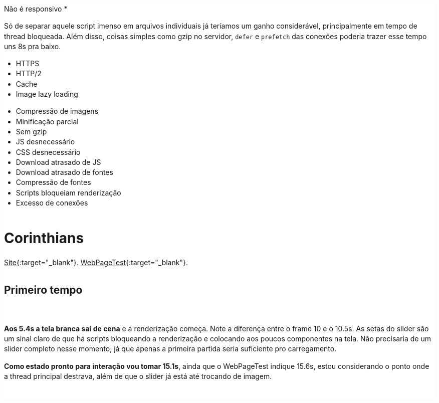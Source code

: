 Não é responsivo *

Só de separar aquele script imenso em arquivos individuais já teríamos um ganho considerável, principalmente em tempo de thread bloqueada. Além disso, coisas simples como gzip no servidor, `defer` e `prefetch` das conexões poderia trazer esse tempo uns 8s pra baixo.

<div class="criterios-br bom">
  <ul>
<li>HTTPS</li>
<li>HTTP/2</li>
<li>Cache</li>
<li>Image lazy loading</li>
  </ul></div>

<div class="criterios-br ruim">
  <ul>
<li>Compressão de imagens</li>
<li>Minificação parcial</li>
<li>Sem gzip</li>
<li>JS desnecessário</li>
<li>CSS desnecessário</li>
<li>Download atrasado de JS</li>
<li>Download atrasado de fontes</li>
<li>Compressão de fontes</li>
<li>Scripts bloqueiam renderização</li>
<li>Excesso de conexões</li>
  </ul></div>

# Corinthians

[Site](https://www.corinthians.com.br/){:target="_blank"}. [WebPageTest](https://www.webpagetest.org/result/190422_TC_37133d6dcc7f049f52b01da90839a845/){:target="_blank"}.

## Primeiro tempo

<div class="filmstrip">
  <img data-src="/assets/dist/images/brasileiro/corinthians/imgs/filmstrip-first-view-run-2.png" class="lazy">
</div>

**Aos 5.4s a tela branca sai de cena** e a renderização começa. Note a diferença entre o frame 10 e o 10.5s. As setas do slider são um sinal claro de que há scripts bloqueando a renderização e colocando aos poucos componentes na tela. Não precisaria de um slider completo nesse momento, já que apenas a primeira partida seria suficiente pro carregamento.

**Como estado pronto para interação vou tomar 15.1s**, ainda que o WebPageTest indique 15.6s, estou considerando o ponto onde a thread principal destrava, além de que o slider já está até trocando de imagem.

<div class="expand-report">
  <img data-src="/assets/dist/images/brasileiro/corinthians/imgs/first-view-run-2.png" class="lazy">
</div>
